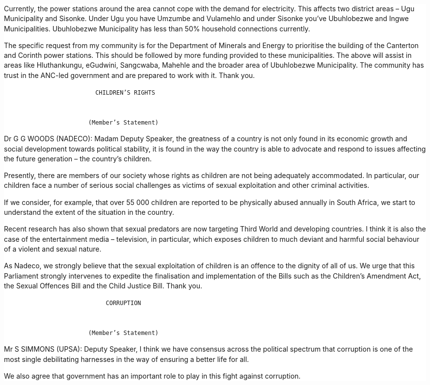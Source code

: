 Currently, the power stations around the area cannot cope with the demand
for electricity. This affects two district areas – Ugu Municipality and
Sisonke. Under Ugu you have Umzumbe and Vulamehlo and under Sisonke you’ve
Ubuhlobezwe and Ingwe Municipalities. Ubuhlobezwe Municipality has less
than 50% household connections currently.

The specific request from my community is for the Department of Minerals
and Energy to prioritise the building of the Canterton and Corinth power
stations. This should be followed by more funding provided to these
municipalities. The above will assist in areas like Hluthankungu, eGudwini,
Sangcwaba, Mahehle and the broader area of Ubuhlobezwe Municipality. The
community has trust in the ANC-led government and are prepared to work with
it. Thank you.




                              CHILDREN’S RIGHTS


                            (Member’s Statement)
Dr G G WOODS (NADECO): Madam Deputy Speaker, the greatness of a country is
not only found in its economic growth and social development towards
political stability, it is found in the way the country is able to advocate
and respond to issues affecting the future generation – the country’s
children.

Presently, there are members of our society whose rights as children are
not being adequately accommodated. In particular, our children face a
number of serious social challenges as victims of sexual exploitation and
other criminal activities.

If we consider, for example, that over 55 000 children are reported to be
physically abused annually in South Africa, we start to understand the
extent of the situation in the country.

Recent research has also shown that sexual predators are now targeting
Third World and developing countries. I think it is also the case of the
entertainment media – television, in particular, which exposes children to
much deviant and harmful social behaviour of a violent and sexual nature.

As Nadeco, we strongly believe that the sexual exploitation of children is
an offence to the dignity of all of us. We urge that this Parliament
strongly intervenes to expedite the finalisation and implementation of the
Bills such as the Children’s Amendment Act, the Sexual Offences Bill and
the Child Justice Bill. Thank you.

                                 CORRUPTION


                            (Member’s Statement)

Mr S SIMMONS (UPSA): Deputy Speaker, I think we have consensus across the
political spectrum that corruption is one of the most single debilitating
harnesses in the way of ensuring a better life for all.

We also agree that government has an important role to play in this fight
against corruption.
